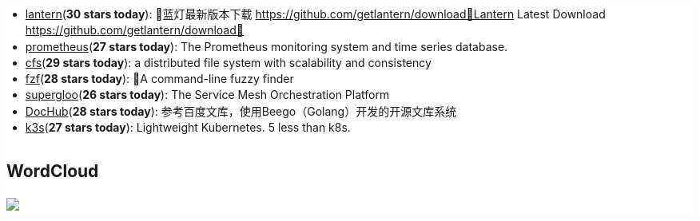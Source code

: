 * [lantern](https://github.com/getlantern/lantern)(**30 stars today**): 🔴蓝灯最新版本下载 https://github.com/getlantern/download🔴Lantern Latest Download https://github.com/getlantern/download🔴
* [prometheus](https://github.com/prometheus/prometheus)(**27 stars today**): The Prometheus monitoring system and time series database.
* [cfs](https://github.com/chubaofs/cfs)(**29 stars today**): a distributed file system with scalability and consistency
* [fzf](https://github.com/junegunn/fzf)(**28 stars today**): 🌸A command-line fuzzy finder
* [supergloo](https://github.com/solo-io/supergloo)(**26 stars today**): The Service Mesh Orchestration Platform
* [DocHub](https://github.com/TruthHun/DocHub)(**28 stars today**): 参考百度文库，使用Beego（Golang）开发的开源文库系统
* [k3s](https://github.com/rancher/k3s)(**27 stars today**): Lightweight Kubernetes. 5 less than k8s.

## WordCloud
![](img/2019-04-16.png)
